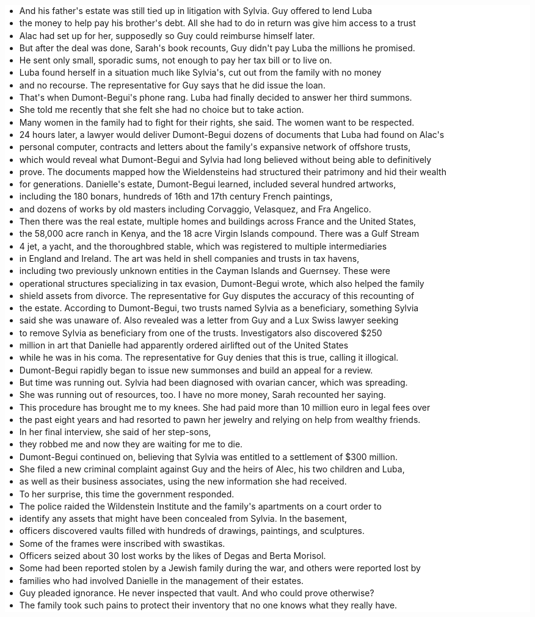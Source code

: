 *  And his father's estate was still tied up in litigation with Sylvia. Guy offered to lend Luba
*  the money to help pay his brother's debt. All she had to do in return was give him access to a trust
*  Alac had set up for her, supposedly so Guy could reimburse himself later.
*  But after the deal was done, Sarah's book recounts, Guy didn't pay Luba the millions he promised.
*  He sent only small, sporadic sums, not enough to pay her tax bill or to live on.
*  Luba found herself in a situation much like Sylvia's, cut out from the family with no money
*  and no recourse. The representative for Guy says that he did issue the loan.
*  That's when Dumont-Begui's phone rang. Luba had finally decided to answer her third summons.
*  She told me recently that she felt she had no choice but to take action.
*  Many women in the family had to fight for their rights, she said. The women want to be respected.
*  24 hours later, a lawyer would deliver Dumont-Begui dozens of documents that Luba had found on Alac's
*  personal computer, contracts and letters about the family's expansive network of offshore trusts,
*  which would reveal what Dumont-Begui and Sylvia had long believed without being able to definitively
*  prove. The documents mapped how the Wieldensteins had structured their patrimony and hid their wealth
*  for generations. Danielle's estate, Dumont-Begui learned, included several hundred artworks,
*  including the 180 bonars, hundreds of 16th and 17th century French paintings,
*  and dozens of works by old masters including Corvaggio, Velasquez, and Fra Angelico.
*  Then there was the real estate, multiple homes and buildings across France and the United States,
*  the 58,000 acre ranch in Kenya, and the 18 acre Virgin Islands compound. There was a Gulf Stream
*  4 jet, a yacht, and the thoroughbred stable, which was registered to multiple intermediaries
*  in England and Ireland. The art was held in shell companies and trusts in tax havens,
*  including two previously unknown entities in the Cayman Islands and Guernsey. These were
*  operational structures specializing in tax evasion, Dumont-Begui wrote, which also helped the family
*  shield assets from divorce. The representative for Guy disputes the accuracy of this recounting of
*  the estate. According to Dumont-Begui, two trusts named Sylvia as a beneficiary, something Sylvia
*  said she was unaware of. Also revealed was a letter from Guy and a Lux Swiss lawyer seeking
*  to remove Sylvia as beneficiary from one of the trusts. Investigators also discovered $250
*  million in art that Danielle had apparently ordered airlifted out of the United States
*  while he was in his coma. The representative for Guy denies that this is true, calling it illogical.
*  Dumont-Begui rapidly began to issue new summonses and build an appeal for a review.
*  But time was running out. Sylvia had been diagnosed with ovarian cancer, which was spreading.
*  She was running out of resources, too. I have no more money, Sarah recounted her saying.
*  This procedure has brought me to my knees. She had paid more than 10 million euro in legal fees over
*  the past eight years and had resorted to pawn her jewelry and relying on help from wealthy friends.
*  In her final interview, she said of her step-sons,
*  they robbed me and now they are waiting for me to die.
*  Dumont-Begui continued on, believing that Sylvia was entitled to a settlement of $300 million.
*  She filed a new criminal complaint against Guy and the heirs of Alec, his two children and Luba,
*  as well as their business associates, using the new information she had received.
*  To her surprise, this time the government responded.
*  The police raided the Wildenstein Institute and the family's apartments on a court order to
*  identify any assets that might have been concealed from Sylvia. In the basement,
*  officers discovered vaults filled with hundreds of drawings, paintings, and sculptures.
*  Some of the frames were inscribed with swastikas.
*  Officers seized about 30 lost works by the likes of Degas and Berta Morisol.
*  Some had been reported stolen by a Jewish family during the war, and others were reported lost by
*  families who had involved Danielle in the management of their estates.
*  Guy pleaded ignorance. He never inspected that vault. And who could prove otherwise?
*  The family took such pains to protect their inventory that no one knows what they really have.